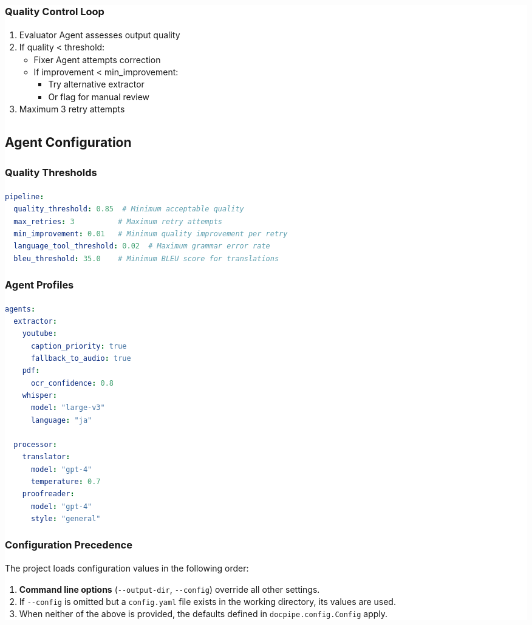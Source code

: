 ### Quality Control Loop
1. Evaluator Agent assesses output quality
2. If quality < threshold:
   - Fixer Agent attempts correction
   - If improvement < min_improvement:
     - Try alternative extractor
     - Or flag for manual review
3. Maximum 3 retry attempts

## Agent Configuration

### Quality Thresholds
```yaml
pipeline:
  quality_threshold: 0.85  # Minimum acceptable quality
  max_retries: 3          # Maximum retry attempts
  min_improvement: 0.01   # Minimum quality improvement per retry
  language_tool_threshold: 0.02  # Maximum grammar error rate
  bleu_threshold: 35.0    # Minimum BLEU score for translations
```

### Agent Profiles
```yaml
agents:
  extractor:
    youtube:
      caption_priority: true
      fallback_to_audio: true
    pdf:
      ocr_confidence: 0.8
    whisper:
      model: "large-v3"
      language: "ja"
  
  processor:
    translator:
      model: "gpt-4"
      temperature: 0.7
    proofreader:
      model: "gpt-4"
      style: "general"
```

### Configuration Precedence

The project loads configuration values in the following order:

1. **Command line options** (`--output-dir`, `--config`) override all other settings.
2. If `--config` is omitted but a `config.yaml` file exists in the working directory, its values are used.
3. When neither of the above is provided, the defaults defined in `docpipe.config.Config` apply.
